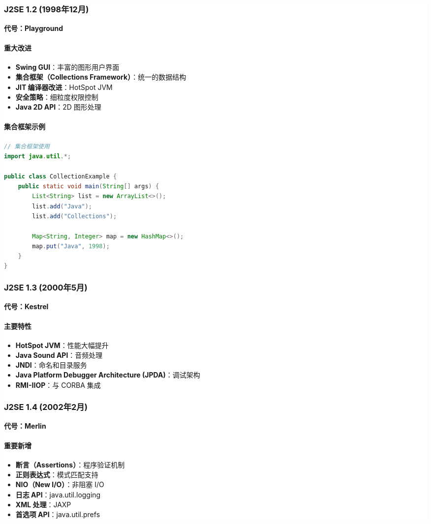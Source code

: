 ### J2SE 1.2 (1998年12月)

**代号：Playground**

#### 重大改进

- **Swing GUI**：丰富的图形用户界面
- **集合框架（Collections Framework）**：统一的数据结构
- **JIT 编译器改进**：HotSpot JVM
- **安全策略**：细粒度权限控制
- **Java 2D API**：2D 图形处理

#### 集合框架示例

```java
// 集合框架使用
import java.util.*;

public class CollectionExample {
    public static void main(String[] args) {
        List<String> list = new ArrayList<>();
        list.add("Java");
        list.add("Collections");
        
        Map<String, Integer> map = new HashMap<>();
        map.put("Java", 1998);
    }
}
```

### J2SE 1.3 (2000年5月)

**代号：Kestrel**

#### 主要特性

- **HotSpot JVM**：性能大幅提升
- **Java Sound API**：音频处理
- **JNDI**：命名和目录服务
- **Java Platform Debugger Architecture (JPDA)**：调试架构
- **RMI-IIOP**：与 CORBA 集成

### J2SE 1.4 (2002年2月)

**代号：Merlin**

#### 重要新增

- **断言（Assertions）**：程序验证机制
- **正则表达式**：模式匹配支持
- **NIO（New I/O）**：非阻塞 I/O
- **日志 API**：java.util.logging
- **XML 处理**：JAXP
- **首选项 API**：java.util.prefs
